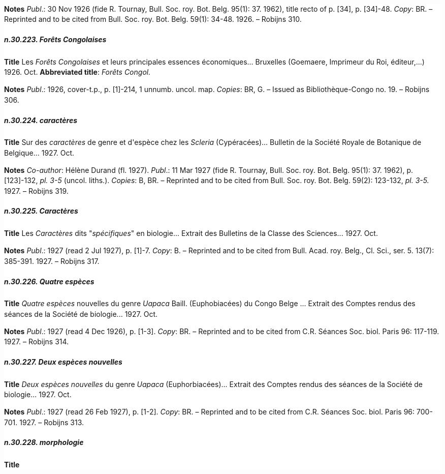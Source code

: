 **Notes**
*Publ*.: 30 Nov 1926 (fide R. Tournay, Bull. Soc. roy. Bot. Belg. 95(1): 37. 1962), title recto of p. \[34\], p. \[34\]-48. *Copy*: BR. – Reprinted and to be cited from Bull. Soc. roy. Bot. Belg. 59(1): 34-48. 1926. – Robijns 310.

##### n.30.223. Forêts Congolaises

**Title**
Les *Forêts Congolaises* et leurs principales essences économiques... Bruxelles (Goemaere, Imprimeur du Roi, éditeur,...) 1926. Oct.
**Abbreviated title**: *Forêts Congol.*

**Notes**
*Publ*.: 1926, cover-t.p., p. \[1\]-214, 1 unnumb. uncol. map. *Copies*: BR, G. – Issued as Bibliothèque-Congo no. 19. – Robijns 306.

##### n.30.224. caractères

**Title**
Sur des *caractères* de genre et d'espèce chez les *Scleria* (Cypéracées)... Bulletin de la Société Royale de Botanique de Belgique... 1927. Oct.

**Notes**
*Co-author*: Hélène Durand (fl. 1927).
*Publ*.: 11 Mar 1927 (fide R. Tournay, Bull. Soc. roy. Bot. Belg. 95(1): 37. 1962), p. \[123\]-132, *pl. 3-5* (uncol. liths.). *Copies*: B, BR. – Reprinted and to be cited from Bull. Soc. roy. Bot. Belg. 59(2): 123-132, *pl. 3-5.* 1927. – Robijns 319.

##### n.30.225. Caractères

**Title**
Les *Caractères* dits "*spécifiques*" en biologie... Extrait des Bulletins de la Classe des Sciences... 1927. Oct.

**Notes**
*Publ*.: 1927 (read 2 Jul 1927), p. \[1\]-7. *Copy*: B. – Reprinted and to be cited from Bull. Acad. roy. Belg., Cl. Sci., ser. 5. 13(7): 385-391. 1927. – Robijns 317.

##### n.30.226. Quatre espèces

**Title**
*Quatre espèces* nouvelles du genre *Uapaca* Baill. (Euphobiacées) du Congo Belge ... Extrait des Comptes rendus des séances de la Société de biologie... 1927. Oct.

**Notes**
*Publ*.: 1927 (read 4 Dec 1926), p. \[1-3\]. *Copy*: BR. – Reprinted and to be cited from C.R. Séances Soc. biol. Paris 96: 117-119. 1927. – Robijns 314.

##### n.30.227. Deux espèces nouvelles

**Title**
*Deux espèces nouvelles* du genre *Uapaca* (Euphorbiacées)... Extrait des Comptes rendus des séances de la Société de biologie... 1927. Oct.

**Notes**
*Publ*.: 1927 (read 26 Feb 1927), p. \[1-2\]. *Copy*: BR. – Reprinted and to be cited from C.R. Séances Soc. biol. Paris 96: 700-701. 1927. – Robijns 313.

##### n.30.228. morphologie

**Title**
